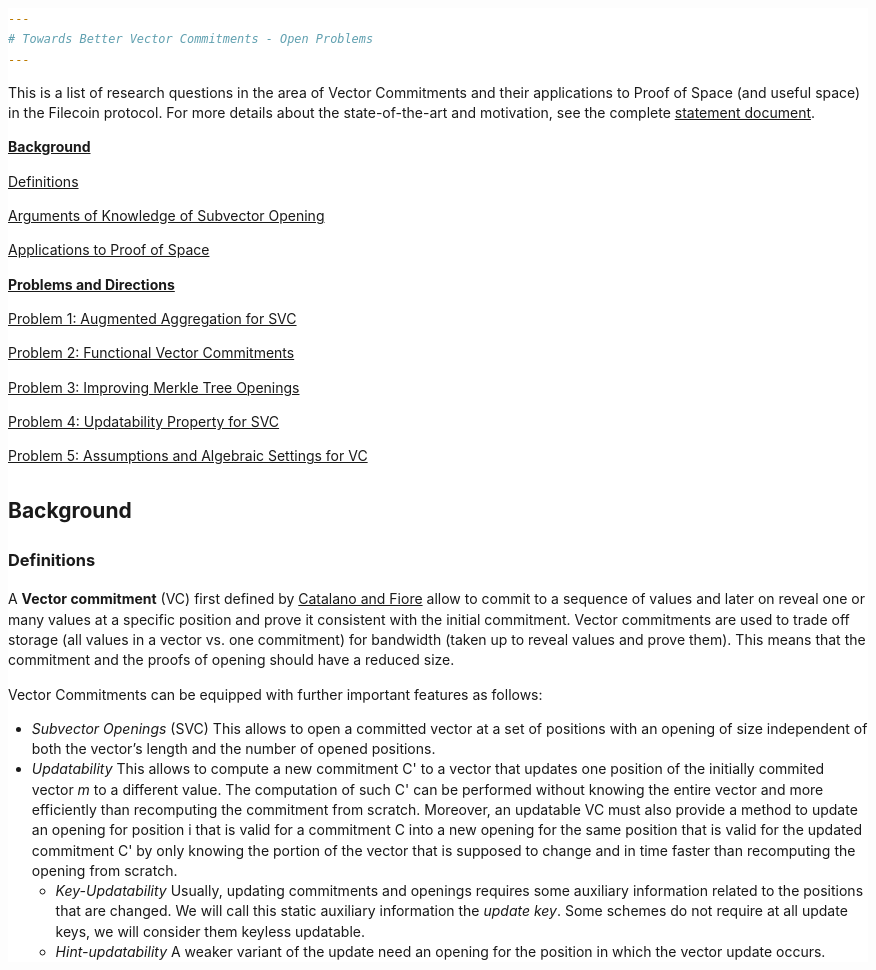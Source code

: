 ```yaml
---
# Towards Better Vector Commitments - Open Problems
---
```


This is a list of research questions in the area of Vector Commitments and their applications to Proof of Space (and useful space) in the Filecoin protocol.
For more details about the state-of-the-art and motivation, see the complete [statement document](https://drive.google.com/file/d/18Cfggrali8BgFaXS1apCQLn0n3sW-Aqu/view?usp=sharing). 

**[Background](#background)**

[Definitions](#definitions)

[Arguments of Knowledge of Subvector Opening](#arguments-of-knowledge-of-subvector-opening)

[Applications to Proof of Space](#applications-to-proof-of-space)


**[Problems and Directions]**

[Problem 1: Augmented Aggregation for SVC](#problem-1-augmented-aggregation-for-svc) 

[Problem 2: Functional Vector Commitments](#problem-2-functional-vector-commitments) 

[Problem 3:  Improving Merkle Tree Openings](#problem-3-improving-merkle-tree-openings) 

[Problem 4:  Updatability Property for SVC](#problem-4-updatability-property-for-svc)

[Problem 5: Assumptions and Algebraic Settings for VC](#problem-5-assumptions-and-algebraic-settings-for-vc)

## Background

### Definitions  

A **Vector commitment** (VC) first defined by [Catalano and Fiore](https://eprint.iacr.org/2011/495.pdf) allow to commit to a sequence of values and 
later on reveal one or many values at a specific position and prove it consistent with the initial commitment.
Vector commitments are used to trade off storage (all values in a vector vs. one commitment) for bandwidth (taken up to reveal values and prove them). 
This means that the commitment and the proofs of opening should have a reduced size.

Vector Commitments can be equipped with further important features as follows:


-   *Subvector Openings* (SVC) This allows to open a committed vector at a set of positions with an opening of size independent of both the vector’s 
length and the number of opened positions.
-   *Updatability*  This allows to compute a new commitment C' to a vector that updates one position of the initially commited vector *m* to a 
different value. The computation of such C' can be performed without knowing the entire vector and more efficiently than recomputing the commitment
from scratch. Moreover, an updatable VC must also provide a method to update an opening for position i that is valid for a commitment C into a new 
opening for the same position that is valid for the updated commitment C' by only knowing the portion of the vector that is supposed to change and 
in time faster than recomputing the opening from scratch.
    - *Key-Updatability* Usually, updating commitments and openings requires some auxiliary information related to the positions that are changed.
    We will call this static auxiliary information the *update key*. Some schemes do not require at all update keys, we will consider them  keyless updatable.
    - *Hint-updatability* A weaker variant of the update need an opening for the position in which the vector update occurs.  
 

  [Terminology]: #terminology
  [Definitions for Vector Commitments]: #vc
  [Arguments of Knowledge of Subvector Opening]: #AoK 
  [Applications to Proof of Space]: #PoS
  [Problems and Directions]: #problems-and-directions